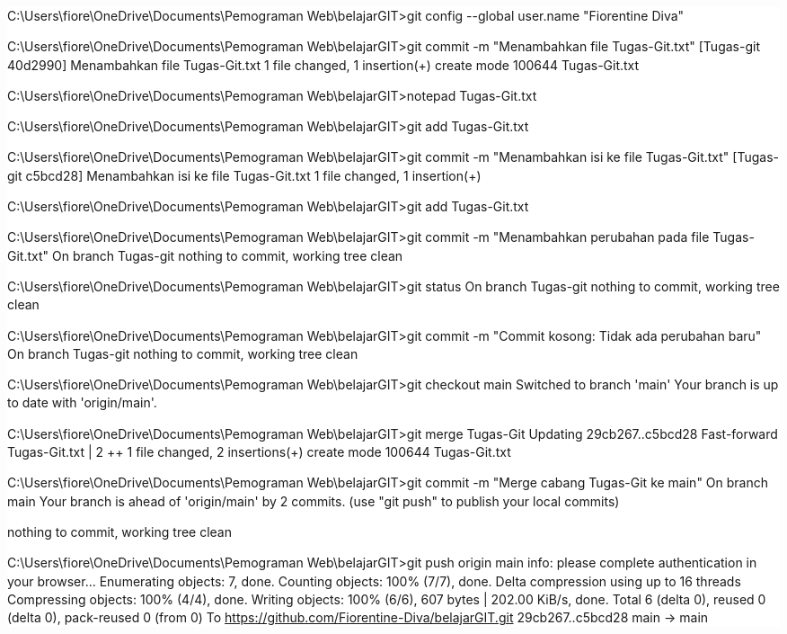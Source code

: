 C:\Users\fiore\OneDrive\Documents\Pemograman Web\belajarGIT>git config --global user.name "Fiorentine Diva"

C:\Users\fiore\OneDrive\Documents\Pemograman Web\belajarGIT>git commit -m "Menambahkan file Tugas-Git.txt"
[Tugas-git 40d2990] Menambahkan file Tugas-Git.txt
 1 file changed, 1 insertion(+)
 create mode 100644 Tugas-Git.txt

C:\Users\fiore\OneDrive\Documents\Pemograman Web\belajarGIT>notepad Tugas-Git.txt

C:\Users\fiore\OneDrive\Documents\Pemograman Web\belajarGIT>git add Tugas-Git.txt

C:\Users\fiore\OneDrive\Documents\Pemograman Web\belajarGIT>git commit -m "Menambahkan isi ke file Tugas-Git.txt"
[Tugas-git c5bcd28] Menambahkan isi ke file Tugas-Git.txt
 1 file changed, 1 insertion(+)

C:\Users\fiore\OneDrive\Documents\Pemograman Web\belajarGIT>git add Tugas-Git.txt

C:\Users\fiore\OneDrive\Documents\Pemograman Web\belajarGIT>git commit -m "Menambahkan perubahan pada file Tugas-Git.txt"
On branch Tugas-git
nothing to commit, working tree clean

C:\Users\fiore\OneDrive\Documents\Pemograman Web\belajarGIT>git status
On branch Tugas-git
nothing to commit, working tree clean

C:\Users\fiore\OneDrive\Documents\Pemograman Web\belajarGIT>git commit -m "Commit kosong: Tidak ada perubahan baru"
On branch Tugas-git
nothing to commit, working tree clean

C:\Users\fiore\OneDrive\Documents\Pemograman Web\belajarGIT>git checkout main
Switched to branch 'main'
Your branch is up to date with 'origin/main'.

C:\Users\fiore\OneDrive\Documents\Pemograman Web\belajarGIT>git merge Tugas-Git
Updating 29cb267..c5bcd28
Fast-forward
 Tugas-Git.txt | 2 ++
 1 file changed, 2 insertions(+)
 create mode 100644 Tugas-Git.txt

C:\Users\fiore\OneDrive\Documents\Pemograman Web\belajarGIT>git commit -m "Merge cabang Tugas-Git ke main"
On branch main
Your branch is ahead of 'origin/main' by 2 commits.
  (use "git push" to publish your local commits)

nothing to commit, working tree clean

C:\Users\fiore\OneDrive\Documents\Pemograman Web\belajarGIT>git push origin main
info: please complete authentication in your browser...
Enumerating objects: 7, done.
Counting objects: 100% (7/7), done.
Delta compression using up to 16 threads
Compressing objects: 100% (4/4), done.
Writing objects: 100% (6/6), 607 bytes | 202.00 KiB/s, done.
Total 6 (delta 0), reused 0 (delta 0), pack-reused 0 (from 0)
To https://github.com/Fiorentine-Diva/belajarGIT.git
   29cb267..c5bcd28  main -> main
